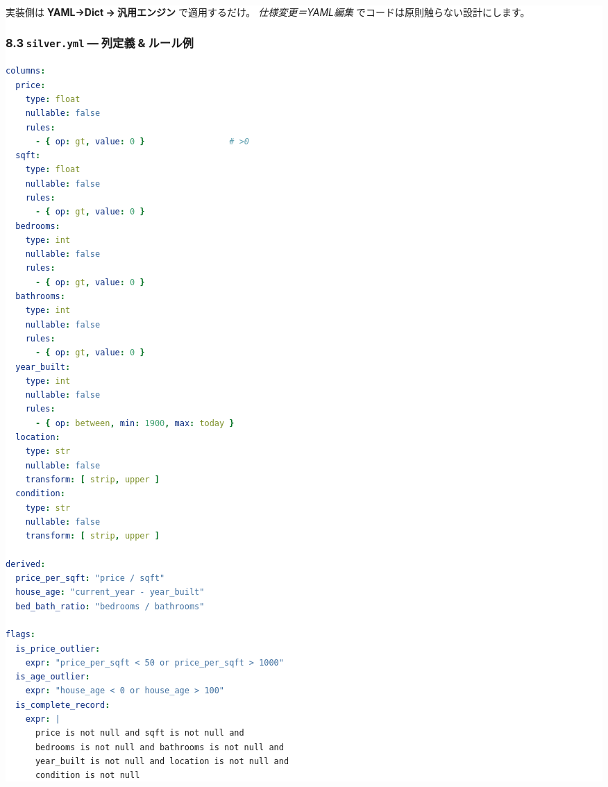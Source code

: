 実装側は **YAML→Dict → 汎用エンジン** で適用するだけ。
*仕様変更＝YAML編集* でコードは原則触らない設計にします。

### 8.3 `silver.yml` — 列定義 & ルール例

```yaml
columns:
  price:
    type: float
    nullable: false
    rules:
      - { op: gt, value: 0 }                 # >0
  sqft:
    type: float
    nullable: false
    rules:
      - { op: gt, value: 0 }
  bedrooms:
    type: int
    nullable: false
    rules:
      - { op: gt, value: 0 }
  bathrooms:
    type: int
    nullable: false
    rules:
      - { op: gt, value: 0 }
  year_built:
    type: int
    nullable: false
    rules:
      - { op: between, min: 1900, max: today }
  location:
    type: str
    nullable: false
    transform: [ strip, upper ]
  condition:
    type: str
    nullable: false
    transform: [ strip, upper ]

derived:
  price_per_sqft: "price / sqft"
  house_age: "current_year - year_built"
  bed_bath_ratio: "bedrooms / bathrooms"

flags:
  is_price_outlier:
    expr: "price_per_sqft < 50 or price_per_sqft > 1000"
  is_age_outlier:
    expr: "house_age < 0 or house_age > 100"
  is_complete_record:
    expr: |
      price is not null and sqft is not null and
      bedrooms is not null and bathrooms is not null and
      year_built is not null and location is not null and
      condition is not null
```
